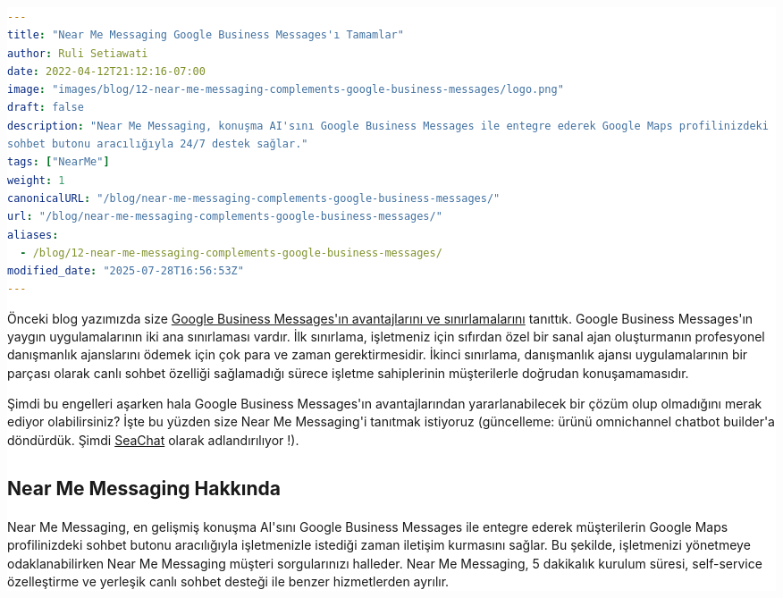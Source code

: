 ```yaml
---
title: "Near Me Messaging Google Business Messages'ı Tamamlar"
author: Ruli Setiawati
date: 2022-04-12T21:12:16-07:00
image: "images/blog/12-near-me-messaging-complements-google-business-messages/logo.png"
draft: false
description: "Near Me Messaging, konuşma AI'sını Google Business Messages ile entegre ederek Google Maps profilinizdeki sohbet butonu aracılığıyla 24/7 destek sağlar."
tags: ["NearMe"]
weight: 1  
canonicalURL: "/blog/near-me-messaging-complements-google-business-messages/"
url: "/blog/near-me-messaging-complements-google-business-messages/"
aliases:
  - /blog/12-near-me-messaging-complements-google-business-messages/
modified_date: "2025-07-28T16:56:53Z"
---
```


Önceki blog yazımızda size [Google Business Messages'ın avantajlarını ve sınırlamalarını](https://seasalt.ai/blog/10-use-google-business-messages-off-hours/) tanıttık. Google Business Messages'ın yaygın uygulamalarının iki ana sınırlaması vardır. İlk sınırlama, işletmeniz için sıfırdan özel bir sanal ajan oluşturmanın profesyonel danışmanlık ajanslarını ödemek için çok para ve zaman gerektirmesidir. İkinci sınırlama, danışmanlık ajansı uygulamalarının bir parçası olarak canlı sohbet özelliği sağlamadığı sürece işletme sahiplerinin müşterilerle doğrudan konuşamamasıdır.

Şimdi bu engelleri aşarken hala Google Business Messages'ın avantajlarından yararlanabilecek bir çözüm olup olmadığını merak ediyor olabilirsiniz? İşte bu yüzden size Near Me Messaging'i tanıtmak istiyoruz (güncelleme: ürünü omnichannel chatbot builder'a döndürdük. Şimdi [SeaChat](https://chat.seasalt.ai/?utm_source=blog) olarak adlandırılıyor !).

## Near Me Messaging Hakkında

Near Me Messaging, en gelişmiş konuşma AI'sını Google Business Messages ile entegre ederek müşterilerin Google Maps profilinizdeki sohbet butonu aracılığıyla işletmenizle istediği zaman iletişim kurmasını sağlar. Bu şekilde, işletmenizi yönetmeye odaklanabilirken Near Me Messaging müşteri sorgularınızı halleder. Near Me Messaging, 5 dakikalık kurulum süresi, self-service özelleştirme ve yerleşik canlı sohbet desteği ile benzer hizmetlerden ayrılır.

<center>